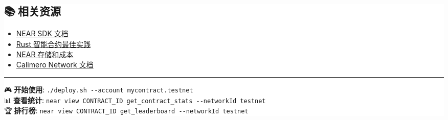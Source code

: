 ## 📚 相关资源

- [NEAR SDK 文档](https://docs.near.org/sdk/rust/introduction)
- [Rust 智能合约最佳实践](https://docs.near.org/sdk/rust/best-practices)
- [NEAR 存储和成本](https://docs.near.org/concepts/storage/storage-staking)
- [Calimero Network 文档](https://docs.calimero.network)

---

🎮 **开始使用**: `./deploy.sh --account mycontract.testnet`  
📊 **查看统计**: `near view CONTRACT_ID get_contract_stats --networkId testnet`  
🏆 **排行榜**: `near view CONTRACT_ID get_leaderboard --networkId testnet`
